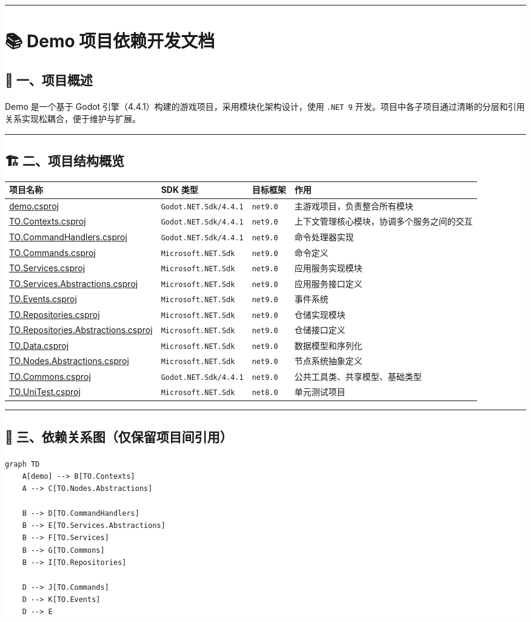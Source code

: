 
--- 


# 📚 Demo 项目依赖开发文档

## 🧩 一、项目概述

Demo 是一个基于 Godot 引擎（4.4.1）构建的游戏项目，采用模块化架构设计，使用 `.NET 9` 开发。项目中各子项目通过清晰的分层和引用关系实现松耦合，便于维护与扩展。

--- 


## 🏗️ 二、项目结构概览

项目名称 | SDK 类型 | 目标框架 | 作用
:----------- | :----------- | :----------- | :-----------
[demo.csproj](file://d:\GodotProjects\demo\demo.csproj) | `Godot.NET.Sdk/4.4.1` | `net9.0` | 主游戏项目，负责整合所有模块
[TO.Contexts.csproj](file://d:\GodotProjects\demo\TO.Contexts\TO.Contexts.csproj) | `Godot.NET.Sdk/4.4.1` | `net9.0` | 上下文管理核心模块，协调多个服务之间的交互
[TO.CommandHandlers.csproj](file://d:\GodotProjects\demo\TO.CommandHandlers\TO.CommandHandlers.csproj) | `Godot.NET.Sdk/4.4.1` | `net9.0` | 命令处理器实现
[TO.Commands.csproj](file://d:\GodotProjects\demo\TO.Commands\TO.Commands.csproj) | `Microsoft.NET.Sdk` | `net9.0` | 命令定义
[TO.Services.csproj](file://d:\GodotProjects\demo\TO.Services\TO.Services.csproj) | `Microsoft.NET.Sdk` | `net9.0` | 应用服务实现模块
[TO.Services.Abstractions.csproj](file://d:\GodotProjects\demo\TO.Services.Abstractions\TO.Services.Abstractions.csproj) | `Microsoft.NET.Sdk` | `net9.0` | 应用服务接口定义
[TO.Events.csproj](file://d:\GodotProjects\demo\TO.Events\TO.Events.csproj) | `Microsoft.NET.Sdk` | `net9.0` | 事件系统
[TO.Repositories.csproj](file://d:\GodotProjects\demo\TO.Repositories\TO.Repositories.csproj) | `Microsoft.NET.Sdk` | `net9.0` | 仓储实现模块
[TO.Repositories.Abstractions.csproj](file://d:\GodotProjects\demo\TO.Repositories.Abstractions\TO.Repositories.Abstractions.csproj) | `Microsoft.NET.Sdk` | `net9.0` | 仓储接口定义
[TO.Data.csproj](file://d:\GodotProjects\demo\TO.Data\TO.Data.csproj) | `Microsoft.NET.Sdk` | `net9.0` | 数据模型和序列化
[TO.Nodes.Abstractions.csproj](file://d:\GodotProjects\demo\TO.Nodes.Abstractions\TO.Nodes.Abstractions.csproj) | `Microsoft.NET.Sdk` | `net9.0` | 节点系统抽象定义
[TO.Commons.csproj](file://d:\GodotProjects\demo\TO.Commons\TO.Commons.csproj) | `Godot.NET.Sdk/4.4.1` | `net9.0` | 公共工具类、共享模型、基础类型
[TO.UniTest.csproj](file://d:\GodotProjects\demo\TO.UniTest\TO.UniTest.csproj) | `Microsoft.NET.Sdk` | `net8.0` | 单元测试项目


--- 


## 🔗 三、依赖关系图（仅保留项目间引用）


```mermaid
graph TD
    A[demo] --> B[TO.Contexts]
    A --> C[TO.Nodes.Abstractions]

    B --> D[TO.CommandHandlers]
    B --> E[TO.Services.Abstractions]
    B --> F[TO.Services]
    B --> G[TO.Commons]
    B --> I[TO.Repositories]

    D --> J[TO.Commands]
    D --> K[TO.Events]
    D --> E
```